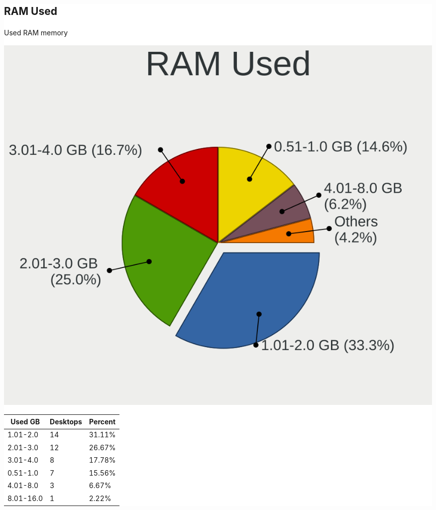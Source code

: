 RAM Used
--------

Used RAM memory

![RAM Used](./images/pie_chart/node_ram_used.svg)


| Used GB   | Desktops | Percent |
|-----------|----------|---------|
| 1.01-2.0  | 14       | 31.11%  |
| 2.01-3.0  | 12       | 26.67%  |
| 3.01-4.0  | 8        | 17.78%  |
| 0.51-1.0  | 7        | 15.56%  |
| 4.01-8.0  | 3        | 6.67%   |
| 8.01-16.0 | 1        | 2.22%   |
